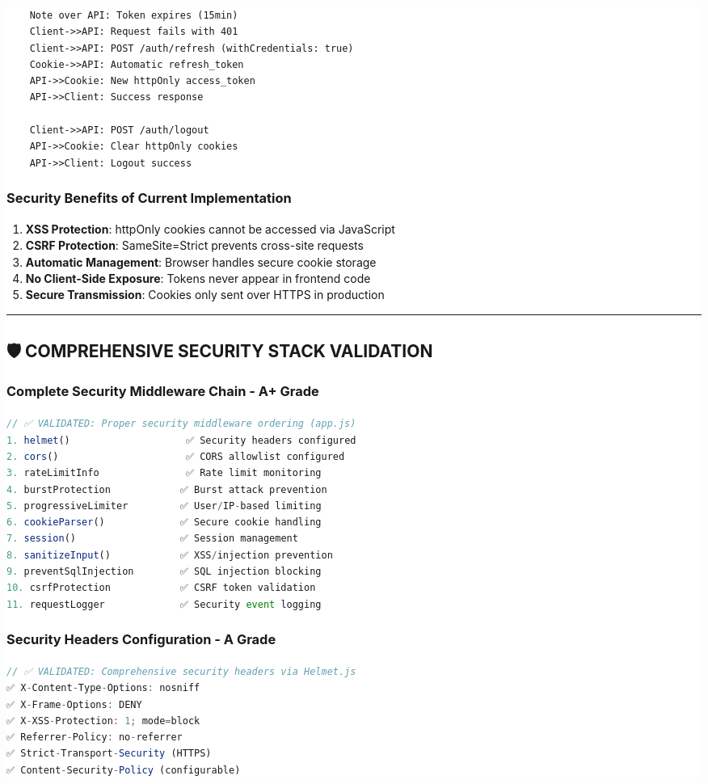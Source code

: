 ```mermaid
    Note over API: Token expires (15min)
    Client->>API: Request fails with 401
    Client->>API: POST /auth/refresh (withCredentials: true)
    Cookie->>API: Automatic refresh_token
    API->>Cookie: New httpOnly access_token
    API->>Client: Success response
    
    Client->>API: POST /auth/logout
    API->>Cookie: Clear httpOnly cookies
    API->>Client: Logout success
```

### **Security Benefits of Current Implementation**

1. **XSS Protection**: httpOnly cookies cannot be accessed via JavaScript
2. **CSRF Protection**: SameSite=Strict prevents cross-site requests  
3. **Automatic Management**: Browser handles secure cookie storage
4. **No Client-Side Exposure**: Tokens never appear in frontend code
5. **Secure Transmission**: Cookies only sent over HTTPS in production

---

## 🛡️ COMPREHENSIVE SECURITY STACK VALIDATION

### **Complete Security Middleware Chain** - A+ Grade
```javascript
// ✅ VALIDATED: Proper security middleware ordering (app.js)
1. helmet()                    ✅ Security headers configured
2. cors()                      ✅ CORS allowlist configured  
3. rateLimitInfo               ✅ Rate limit monitoring
4. burstProtection            ✅ Burst attack prevention
5. progressiveLimiter         ✅ User/IP-based limiting
6. cookieParser()             ✅ Secure cookie handling
7. session()                  ✅ Session management
8. sanitizeInput()            ✅ XSS/injection prevention
9. preventSqlInjection        ✅ SQL injection blocking
10. csrfProtection            ✅ CSRF token validation
11. requestLogger             ✅ Security event logging
```

### **Security Headers Configuration** - A Grade
```javascript
// ✅ VALIDATED: Comprehensive security headers via Helmet.js
✅ X-Content-Type-Options: nosniff
✅ X-Frame-Options: DENY  
✅ X-XSS-Protection: 1; mode=block
✅ Referrer-Policy: no-referrer
✅ Strict-Transport-Security (HTTPS)
✅ Content-Security-Policy (configurable)
```
